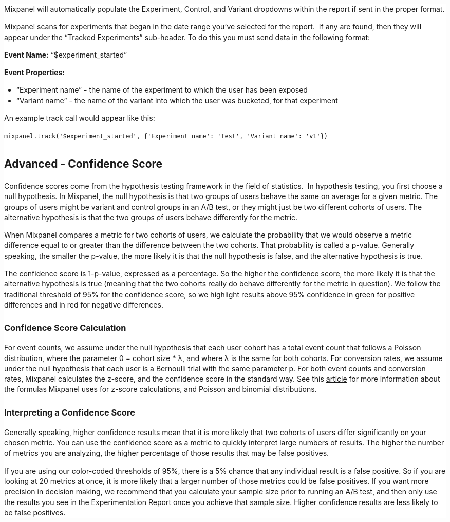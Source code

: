 Mixpanel will automatically populate the Experiment, Control, and Variant dropdowns within the report if sent in the proper format.

Mixpanel scans for experiments that began in the date range you’ve selected for the report.  If any are found, then they will appear under the “Tracked Experiments” sub-header. To do this you must send data in the following format:

**Event Name:** “$experiment_started”

**Event Properties:**

- “Experiment name” - the name of the experiment to which the user has been exposed
- “Variant name” - the name of the variant into which the user was bucketed, for that experiment

An example track call would appear like this:

`mixpanel.track('$experiment_started', {'Experiment name': 'Test', 'Variant name': 'v1'})`

## Advanced - Confidence Score

Confidence scores come from the hypothesis testing framework in the field of statistics.  In hypothesis testing, you first choose a null hypothesis. In Mixpanel, the null hypothesis is that two groups of users behave the same on average for a given metric. The groups of users might be variant and control groups in an A/B test, or they might just be two different cohorts of users. The alternative hypothesis is that the two groups of users behave differently for the metric.

When Mixpanel compares a metric for two cohorts of users, we calculate the probability that we would observe a metric difference equal to or greater than the difference between the two cohorts. That probability is called a p-value. Generally speaking, the smaller the p-value, the more likely it is that the null hypothesis is false, and the alternative hypothesis is true.

The confidence score is 1-p-value, expressed as a percentage. So the higher the confidence score, the more likely it is that the alternative hypothesis is true (meaning that the two cohorts really do behave differently for the metric in question). We follow the traditional threshold of 95% for the confidence score, so we highlight results above 95% confidence in green for positive differences and in red for negative differences.

### Confidence Score Calculation

For event counts, we assume under the null hypothesis that each user cohort has a total event count that follows a Poisson distribution, where the parameter θ = cohort size * λ, and where λ is the same for both cohorts. For conversion rates, we assume under the null hypothesis that each user is a Bernoulli trial with the same parameter p. For both event counts and conversion rates, Mixpanel calculates the z-score, and the confidence score in the standard way. See this [article](http://pages.stat.wisc.edu/~wardrop/courses/371chapter9b.pdf) for more information about the formulas Mixpanel uses for z-score calculations, and Poisson and binomial distributions.

### Interpreting a Confidence Score

Generally speaking, higher confidence results mean that it is more likely that two cohorts of users differ significantly on your chosen metric. You can use the confidence score as a metric to quickly interpret large numbers of results. The higher the number of metrics you are analyzing, the higher percentage of those results that may be false positives.

If you are using our color-coded thresholds of 95%, there is a 5% chance that any individual result is a false positive. So if you are looking at 20 metrics at once, it is more likely that a larger number of those metrics could be false positives. If you want more precision in decision making, we recommend that you calculate your sample size prior to running an A/B test, and then only use the results you see in the Experimentation Report once you achieve that sample size. Higher confidence results are less likely to be false positives.
